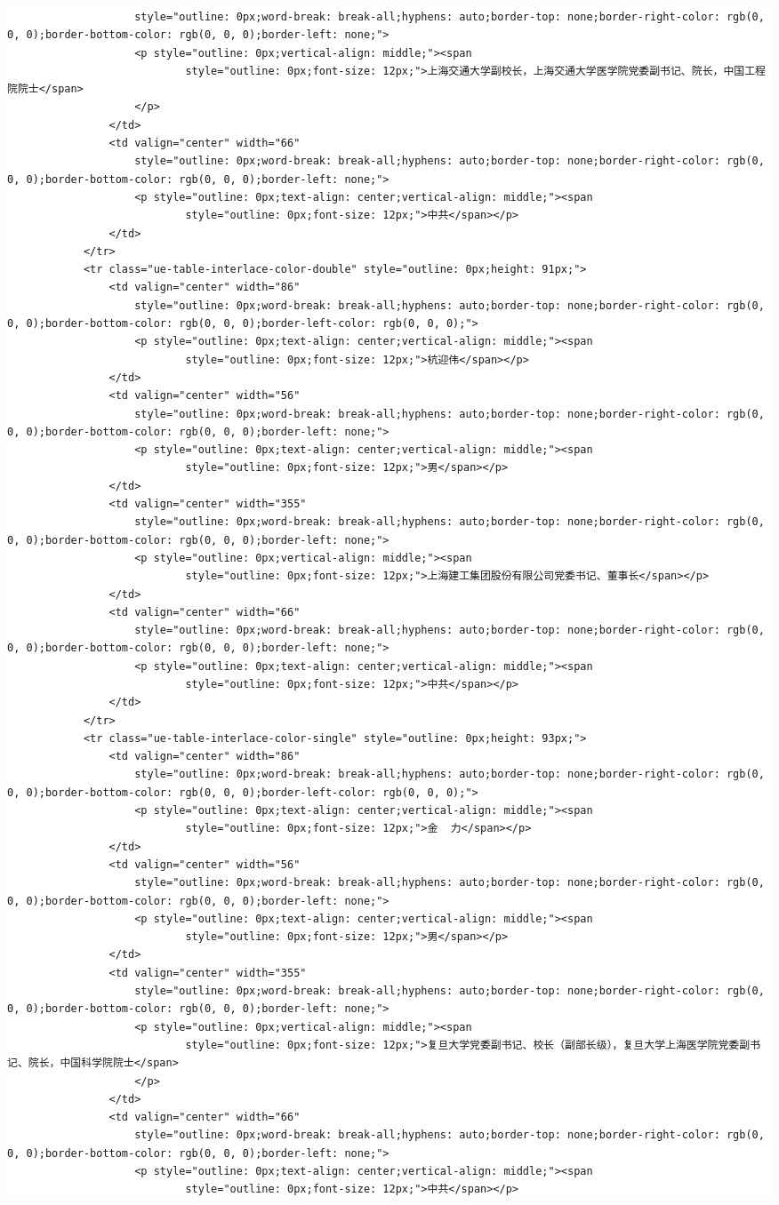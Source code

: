                         style="outline: 0px;word-break: break-all;hyphens: auto;border-top: none;border-right-color: rgb(0, 0, 0);border-bottom-color: rgb(0, 0, 0);border-left: none;">
                        <p style="outline: 0px;vertical-align: middle;"><span
                                style="outline: 0px;font-size: 12px;">上海交通大学副校长，上海交通大学医学院党委副书记、院长，中国工程院院士</span>
                        </p>
                    </td>
                    <td valign="center" width="66"
                        style="outline: 0px;word-break: break-all;hyphens: auto;border-top: none;border-right-color: rgb(0, 0, 0);border-bottom-color: rgb(0, 0, 0);border-left: none;">
                        <p style="outline: 0px;text-align: center;vertical-align: middle;"><span
                                style="outline: 0px;font-size: 12px;">中共</span></p>
                    </td>
                </tr>
                <tr class="ue-table-interlace-color-double" style="outline: 0px;height: 91px;">
                    <td valign="center" width="86"
                        style="outline: 0px;word-break: break-all;hyphens: auto;border-top: none;border-right-color: rgb(0, 0, 0);border-bottom-color: rgb(0, 0, 0);border-left-color: rgb(0, 0, 0);">
                        <p style="outline: 0px;text-align: center;vertical-align: middle;"><span
                                style="outline: 0px;font-size: 12px;">杭迎伟</span></p>
                    </td>
                    <td valign="center" width="56"
                        style="outline: 0px;word-break: break-all;hyphens: auto;border-top: none;border-right-color: rgb(0, 0, 0);border-bottom-color: rgb(0, 0, 0);border-left: none;">
                        <p style="outline: 0px;text-align: center;vertical-align: middle;"><span
                                style="outline: 0px;font-size: 12px;">男</span></p>
                    </td>
                    <td valign="center" width="355"
                        style="outline: 0px;word-break: break-all;hyphens: auto;border-top: none;border-right-color: rgb(0, 0, 0);border-bottom-color: rgb(0, 0, 0);border-left: none;">
                        <p style="outline: 0px;vertical-align: middle;"><span
                                style="outline: 0px;font-size: 12px;">上海建工集团股份有限公司党委书记、董事长</span></p>
                    </td>
                    <td valign="center" width="66"
                        style="outline: 0px;word-break: break-all;hyphens: auto;border-top: none;border-right-color: rgb(0, 0, 0);border-bottom-color: rgb(0, 0, 0);border-left: none;">
                        <p style="outline: 0px;text-align: center;vertical-align: middle;"><span
                                style="outline: 0px;font-size: 12px;">中共</span></p>
                    </td>
                </tr>
                <tr class="ue-table-interlace-color-single" style="outline: 0px;height: 93px;">
                    <td valign="center" width="86"
                        style="outline: 0px;word-break: break-all;hyphens: auto;border-top: none;border-right-color: rgb(0, 0, 0);border-bottom-color: rgb(0, 0, 0);border-left-color: rgb(0, 0, 0);">
                        <p style="outline: 0px;text-align: center;vertical-align: middle;"><span
                                style="outline: 0px;font-size: 12px;">金  力</span></p>
                    </td>
                    <td valign="center" width="56"
                        style="outline: 0px;word-break: break-all;hyphens: auto;border-top: none;border-right-color: rgb(0, 0, 0);border-bottom-color: rgb(0, 0, 0);border-left: none;">
                        <p style="outline: 0px;text-align: center;vertical-align: middle;"><span
                                style="outline: 0px;font-size: 12px;">男</span></p>
                    </td>
                    <td valign="center" width="355"
                        style="outline: 0px;word-break: break-all;hyphens: auto;border-top: none;border-right-color: rgb(0, 0, 0);border-bottom-color: rgb(0, 0, 0);border-left: none;">
                        <p style="outline: 0px;vertical-align: middle;"><span
                                style="outline: 0px;font-size: 12px;">复旦大学党委副书记、校长（副部长级），复旦大学上海医学院党委副书记、院长，中国科学院院士</span>
                        </p>
                    </td>
                    <td valign="center" width="66"
                        style="outline: 0px;word-break: break-all;hyphens: auto;border-top: none;border-right-color: rgb(0, 0, 0);border-bottom-color: rgb(0, 0, 0);border-left: none;">
                        <p style="outline: 0px;text-align: center;vertical-align: middle;"><span
                                style="outline: 0px;font-size: 12px;">中共</span></p>